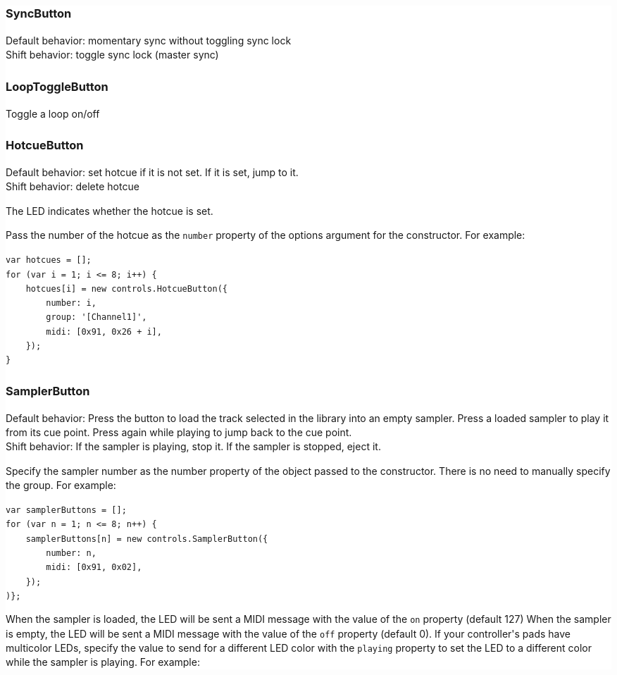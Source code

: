### SyncButton

Default behavior: momentary sync without toggling sync lock  
Shift behavior: toggle sync lock (master sync)

### LoopToggleButton

Toggle a loop on/off

### HotcueButton

Default behavior: set hotcue if it is not set. If it is set, jump to
it.  
Shift behavior: delete hotcue

The LED indicates whether the hotcue is set.

Pass the number of the hotcue as the `number` property of the options
argument for the constructor. For example:

    var hotcues = [];
    for (var i = 1; i <= 8; i++) {
        hotcues[i] = new controls.HotcueButton({
            number: i,
            group: '[Channel1]',
            midi: [0x91, 0x26 + i],
        });
    }

### SamplerButton

Default behavior: Press the button to load the track selected in the
library into an empty sampler. Press a loaded sampler to play it from
its cue point. Press again while playing to jump back to the cue
point.  
Shift behavior: If the sampler is playing, stop it. If the sampler is
stopped, eject it.

Specify the sampler number as the number property of the object passed
to the constructor. There is no need to manually specify the group. For
example:

    var samplerButtons = [];
    for (var n = 1; n <= 8; n++) {
        samplerButtons[n] = new controls.SamplerButton({
            number: n,
            midi: [0x91, 0x02],
        });
    )};

When the sampler is loaded, the LED will be sent a MIDI message with the
value of the `on` property (default 127) When the sampler is empty, the
LED will be sent a MIDI message with the value of the `off` property
(default 0). If your controller's pads have multicolor LEDs, specify the
value to send for a different LED color with the `playing` property to
set the LED to a different color while the sampler is playing. For
example:
